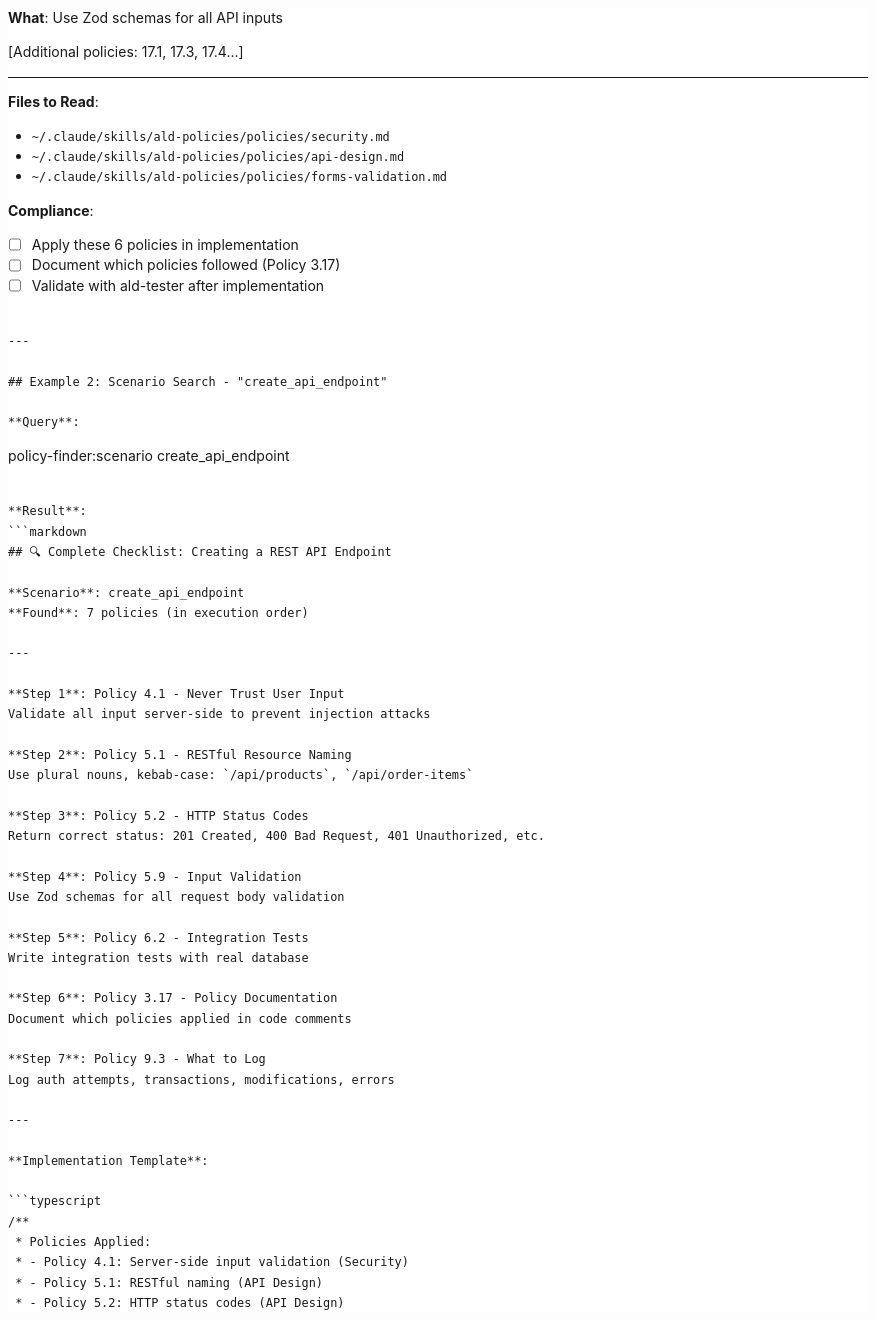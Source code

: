 **What**: Use Zod schemas for all API inputs

[Additional policies: 17.1, 17.3, 17.4...]

---

**Files to Read**:
- `~/.claude/skills/ald-policies/policies/security.md`
- `~/.claude/skills/ald-policies/policies/api-design.md`
- `~/.claude/skills/ald-policies/policies/forms-validation.md`

**Compliance**:
- [ ] Apply these 6 policies in implementation
- [ ] Document which policies followed (Policy 3.17)
- [ ] Validate with ald-tester after implementation
```

---

## Example 2: Scenario Search - "create_api_endpoint"

**Query**:
```
policy-finder:scenario create_api_endpoint
```

**Result**:
```markdown
## 🔍 Complete Checklist: Creating a REST API Endpoint

**Scenario**: create_api_endpoint
**Found**: 7 policies (in execution order)

---

**Step 1**: Policy 4.1 - Never Trust User Input
Validate all input server-side to prevent injection attacks

**Step 2**: Policy 5.1 - RESTful Resource Naming
Use plural nouns, kebab-case: `/api/products`, `/api/order-items`

**Step 3**: Policy 5.2 - HTTP Status Codes
Return correct status: 201 Created, 400 Bad Request, 401 Unauthorized, etc.

**Step 4**: Policy 5.9 - Input Validation
Use Zod schemas for all request body validation

**Step 5**: Policy 6.2 - Integration Tests
Write integration tests with real database

**Step 6**: Policy 3.17 - Policy Documentation
Document which policies applied in code comments

**Step 7**: Policy 9.3 - What to Log
Log auth attempts, transactions, modifications, errors

---

**Implementation Template**:

```typescript
/**
 * Policies Applied:
 * - Policy 4.1: Server-side input validation (Security)
 * - Policy 5.1: RESTful naming (API Design)
 * - Policy 5.2: HTTP status codes (API Design)
```